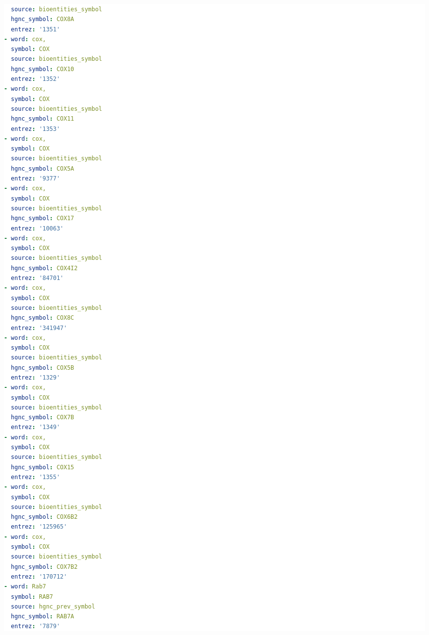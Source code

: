 ```yaml
  source: bioentities_symbol
  hgnc_symbol: COX8A
  entrez: '1351'
- word: cox,
  symbol: COX
  source: bioentities_symbol
  hgnc_symbol: COX10
  entrez: '1352'
- word: cox,
  symbol: COX
  source: bioentities_symbol
  hgnc_symbol: COX11
  entrez: '1353'
- word: cox,
  symbol: COX
  source: bioentities_symbol
  hgnc_symbol: COX5A
  entrez: '9377'
- word: cox,
  symbol: COX
  source: bioentities_symbol
  hgnc_symbol: COX17
  entrez: '10063'
- word: cox,
  symbol: COX
  source: bioentities_symbol
  hgnc_symbol: COX4I2
  entrez: '84701'
- word: cox,
  symbol: COX
  source: bioentities_symbol
  hgnc_symbol: COX8C
  entrez: '341947'
- word: cox,
  symbol: COX
  source: bioentities_symbol
  hgnc_symbol: COX5B
  entrez: '1329'
- word: cox,
  symbol: COX
  source: bioentities_symbol
  hgnc_symbol: COX7B
  entrez: '1349'
- word: cox,
  symbol: COX
  source: bioentities_symbol
  hgnc_symbol: COX15
  entrez: '1355'
- word: cox,
  symbol: COX
  source: bioentities_symbol
  hgnc_symbol: COX6B2
  entrez: '125965'
- word: cox,
  symbol: COX
  source: bioentities_symbol
  hgnc_symbol: COX7B2
  entrez: '170712'
- word: Rab7
  symbol: RAB7
  source: hgnc_prev_symbol
  hgnc_symbol: RAB7A
  entrez: '7879'
```